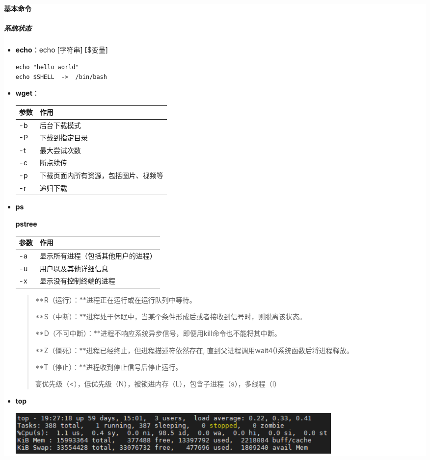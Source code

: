 #### 基本命令

##### 系统状态

+ **echo**：echo [字符串] [$变量]

  ``` shell
  echo "hello world"
  echo $SHELL  ->  /bin/bash
  ```

+ **wget**：

  | 参数 | 作用                                 |
  | ---- | ------------------------------------ |
  | -b   | 后台下载模式                         |
  | -P   | 下载到指定目录                       |
  | -t   | 最大尝试次数                         |
  | -c   | 断点续传                             |
  | -p   | 下载页面内所有资源，包括图片、视频等 |
  | -r   | 递归下载                             |

+ **ps**

  **pstree**

  | 参数 | 作用                               |
  | ---- | ---------------------------------- |
  | -a   | 显示所有进程（包括其他用户的进程） |
  | -u   | 用户以及其他详细信息               |
  | -x   | 显示没有控制终端的进程             |

  > **R（运行）：**进程正在运行或在运行队列中等待。
  >
  > **S（中断）：**进程处于休眠中，当某个条件形成后或者接收到信号时，则脱离该状态。
  >
  > **D（不可中断）：**进程不响应系统异步信号，即便用kill命令也不能将其中断。
  >
  > **Z（僵死）：**进程已经终止，但进程描述符依然存在, 直到父进程调用wait4()系统函数后将进程释放。
  >
  > **T（停止）：**进程收到停止信号后停止运行。
  >
  > 高优先级（<），低优先级（N），被锁进内存（L），包含子进程（s），多线程（l）

+ **top**

  <img src="pictures/image-20210804192725730.png" alt="image-20210804192725730" style="zoom:80%;" />
